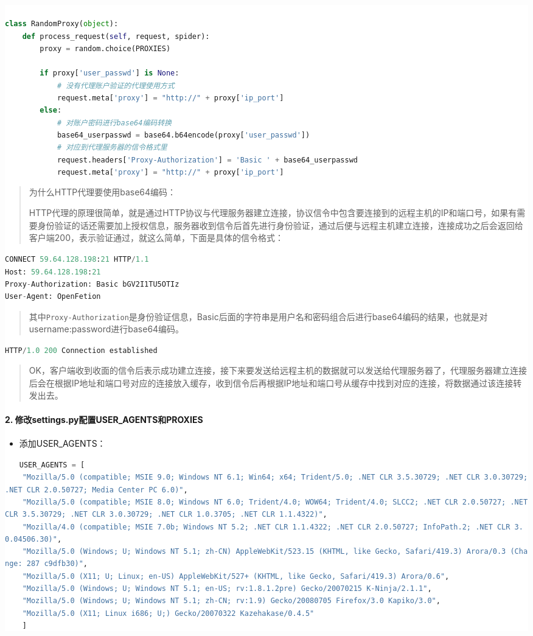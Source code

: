 ```python

class RandomProxy(object):
    def process_request(self, request, spider):
        proxy = random.choice(PROXIES)

        if proxy['user_passwd'] is None:
            # 没有代理账户验证的代理使用方式
            request.meta['proxy'] = "http://" + proxy['ip_port']
        else:
            # 对账户密码进行base64编码转换
            base64_userpasswd = base64.b64encode(proxy['user_passwd'])
            # 对应到代理服务器的信令格式里
            request.headers['Proxy-Authorization'] = 'Basic ' + base64_userpasswd
            request.meta['proxy'] = "http://" + proxy['ip_port']
```

> 为什么HTTP代理要使用base64编码：
>
> HTTP代理的原理很简单，就是通过HTTP协议与代理服务器建立连接，协议信令中包含要连接到的远程主机的IP和端口号，如果有需要身份验证的话还需要加上授权信息，服务器收到信令后首先进行身份验证，通过后便与远程主机建立连接，连接成功之后会返回给客户端200，表示验证通过，就这么简单，下面是具体的信令格式：

```python
CONNECT 59.64.128.198:21 HTTP/1.1
Host: 59.64.128.198:21
Proxy-Authorization: Basic bGV2I1TU5OTIz
User-Agent: OpenFetion
```

> 其中`Proxy-Authorization`是身份验证信息，Basic后面的字符串是用户名和密码组合后进行base64编码的结果，也就是对username:password进行base64编码。

```python
HTTP/1.0 200 Connection established
```

> OK，客户端收到收面的信令后表示成功建立连接，接下来要发送给远程主机的数据就可以发送给代理服务器了，代理服务器建立连接后会在根据IP地址和端口号对应的连接放入缓存，收到信令后再根据IP地址和端口号从缓存中找到对应的连接，将数据通过该连接转发出去。

#### 2. 修改settings.py配置USER_AGENTS和PROXIES

- 添加USER_AGENTS：

```python
　　USER_AGENTS = [
    "Mozilla/5.0 (compatible; MSIE 9.0; Windows NT 6.1; Win64; x64; Trident/5.0; .NET CLR 3.5.30729; .NET CLR 3.0.30729; .NET CLR 2.0.50727; Media Center PC 6.0)",
    "Mozilla/5.0 (compatible; MSIE 8.0; Windows NT 6.0; Trident/4.0; WOW64; Trident/4.0; SLCC2; .NET CLR 2.0.50727; .NET CLR 3.5.30729; .NET CLR 3.0.30729; .NET CLR 1.0.3705; .NET CLR 1.1.4322)",
    "Mozilla/4.0 (compatible; MSIE 7.0b; Windows NT 5.2; .NET CLR 1.1.4322; .NET CLR 2.0.50727; InfoPath.2; .NET CLR 3.0.04506.30)",
    "Mozilla/5.0 (Windows; U; Windows NT 5.1; zh-CN) AppleWebKit/523.15 (KHTML, like Gecko, Safari/419.3) Arora/0.3 (Change: 287 c9dfb30)",
    "Mozilla/5.0 (X11; U; Linux; en-US) AppleWebKit/527+ (KHTML, like Gecko, Safari/419.3) Arora/0.6",
    "Mozilla/5.0 (Windows; U; Windows NT 5.1; en-US; rv:1.8.1.2pre) Gecko/20070215 K-Ninja/2.1.1",
    "Mozilla/5.0 (Windows; U; Windows NT 5.1; zh-CN; rv:1.9) Gecko/20080705 Firefox/3.0 Kapiko/3.0",
    "Mozilla/5.0 (X11; Linux i686; U;) Gecko/20070322 Kazehakase/0.4.5"
    ]
```
